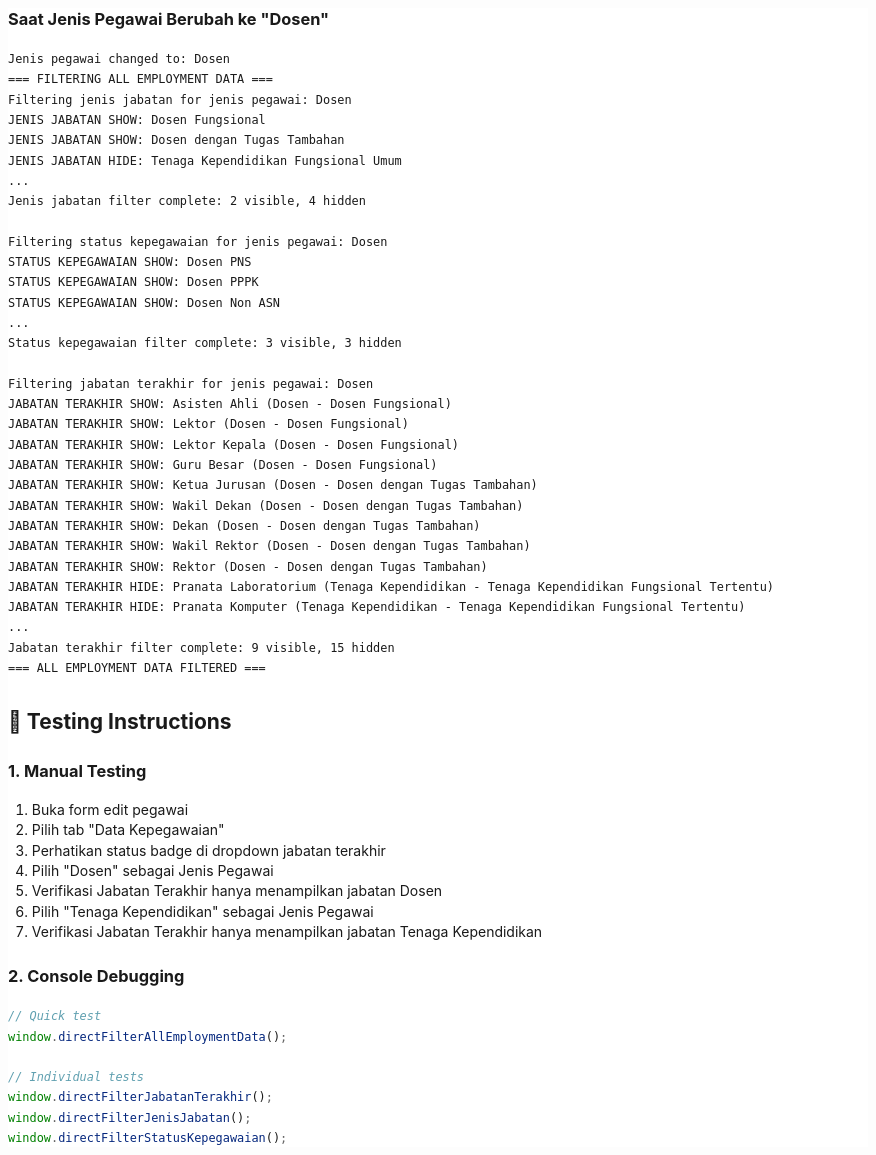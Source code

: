 ### Saat Jenis Pegawai Berubah ke "Dosen"
```
Jenis pegawai changed to: Dosen
=== FILTERING ALL EMPLOYMENT DATA ===
Filtering jenis jabatan for jenis pegawai: Dosen
JENIS JABATAN SHOW: Dosen Fungsional
JENIS JABATAN SHOW: Dosen dengan Tugas Tambahan
JENIS JABATAN HIDE: Tenaga Kependidikan Fungsional Umum
...
Jenis jabatan filter complete: 2 visible, 4 hidden

Filtering status kepegawaian for jenis pegawai: Dosen
STATUS KEPEGAWAIAN SHOW: Dosen PNS
STATUS KEPEGAWAIAN SHOW: Dosen PPPK
STATUS KEPEGAWAIAN SHOW: Dosen Non ASN
...
Status kepegawaian filter complete: 3 visible, 3 hidden

Filtering jabatan terakhir for jenis pegawai: Dosen
JABATAN TERAKHIR SHOW: Asisten Ahli (Dosen - Dosen Fungsional)
JABATAN TERAKHIR SHOW: Lektor (Dosen - Dosen Fungsional)
JABATAN TERAKHIR SHOW: Lektor Kepala (Dosen - Dosen Fungsional)
JABATAN TERAKHIR SHOW: Guru Besar (Dosen - Dosen Fungsional)
JABATAN TERAKHIR SHOW: Ketua Jurusan (Dosen - Dosen dengan Tugas Tambahan)
JABATAN TERAKHIR SHOW: Wakil Dekan (Dosen - Dosen dengan Tugas Tambahan)
JABATAN TERAKHIR SHOW: Dekan (Dosen - Dosen dengan Tugas Tambahan)
JABATAN TERAKHIR SHOW: Wakil Rektor (Dosen - Dosen dengan Tugas Tambahan)
JABATAN TERAKHIR SHOW: Rektor (Dosen - Dosen dengan Tugas Tambahan)
JABATAN TERAKHIR HIDE: Pranata Laboratorium (Tenaga Kependidikan - Tenaga Kependidikan Fungsional Tertentu)
JABATAN TERAKHIR HIDE: Pranata Komputer (Tenaga Kependidikan - Tenaga Kependidikan Fungsional Tertentu)
...
Jabatan terakhir filter complete: 9 visible, 15 hidden
=== ALL EMPLOYMENT DATA FILTERED ===
```

## 🎯 **Testing Instructions**

### 1. **Manual Testing**
1. Buka form edit pegawai
2. Pilih tab "Data Kepegawaian"
3. Perhatikan status badge di dropdown jabatan terakhir
4. Pilih "Dosen" sebagai Jenis Pegawai
5. Verifikasi Jabatan Terakhir hanya menampilkan jabatan Dosen
6. Pilih "Tenaga Kependidikan" sebagai Jenis Pegawai
7. Verifikasi Jabatan Terakhir hanya menampilkan jabatan Tenaga Kependidikan

### 2. **Console Debugging**
```javascript
// Quick test
window.directFilterAllEmploymentData();

// Individual tests
window.directFilterJabatanTerakhir();
window.directFilterJenisJabatan();
window.directFilterStatusKepegawaian();
```
